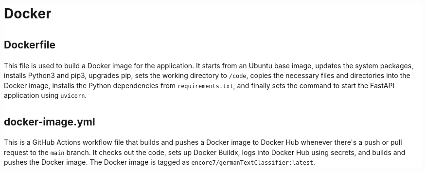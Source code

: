 # Docker

## Dockerfile

This file is used to build a Docker image for the application. It starts from an Ubuntu base image, updates the system packages, installs Python3 and pip3, upgrades pip, sets the working directory to `/code`, copies the necessary files and directories into the Docker image, installs the Python dependencies from `requirements.txt`, and finally sets the command to start the FastAPI application using `uvicorn`.

## docker-image.yml

This is a GitHub Actions workflow file that builds and pushes a Docker image to Docker Hub whenever there's a push or pull request to the `main` branch. It checks out the code, sets up Docker Buildx, logs into Docker Hub using secrets, and builds and pushes the Docker image. The Docker image is tagged as `encore7/germanTextClassifier:latest`.